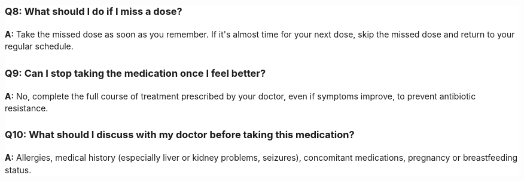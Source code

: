 
### Q8: What should I do if I miss a dose?
**A:** Take the missed dose as soon as you remember. If it's almost time for your next dose, skip the missed dose and return to your regular schedule.


### Q9: Can I stop taking the medication once I feel better?
**A:** No, complete the full course of treatment prescribed by your doctor, even if symptoms improve, to prevent antibiotic resistance.


### Q10: What should I discuss with my doctor before taking this medication?
**A:**  Allergies, medical history (especially liver or kidney problems, seizures), concomitant medications, pregnancy or breastfeeding status.

